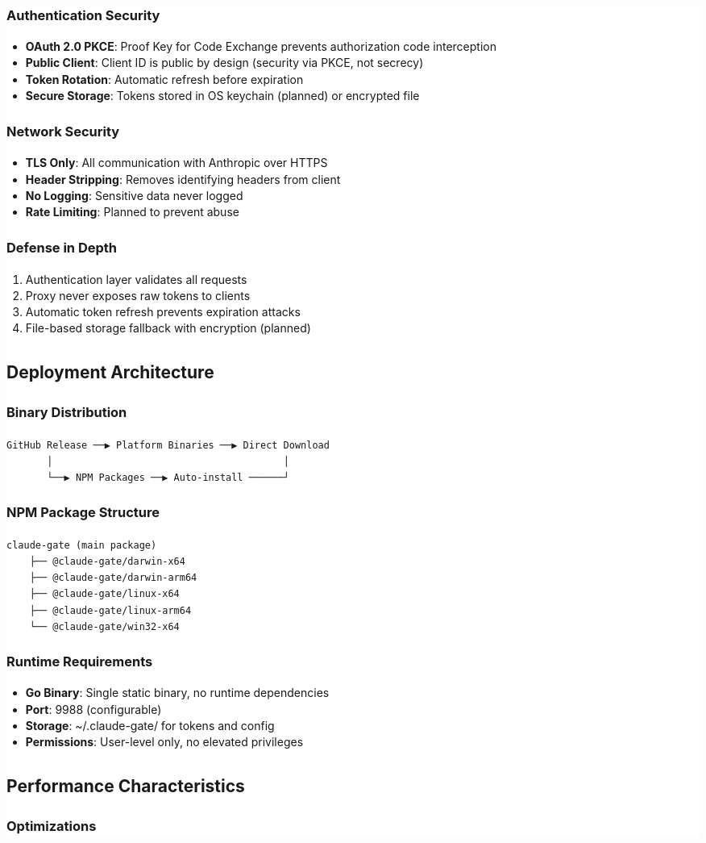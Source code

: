 ### Authentication Security

- **OAuth 2.0 PKCE**: Proof Key for Code Exchange prevents authorization code interception
- **Public Client**: Client ID is public by design (security via PKCE, not secrecy)
- **Token Rotation**: Automatic refresh before expiration
- **Secure Storage**: Tokens stored in OS keychain (planned) or encrypted file

### Network Security

- **TLS Only**: All communication with Anthropic over HTTPS
- **Header Stripping**: Removes identifying headers from client
- **No Logging**: Sensitive data never logged
- **Rate Limiting**: Planned to prevent abuse

### Defense in Depth

1. Authentication layer validates all requests
2. Proxy never exposes raw tokens to clients
3. Automatic token refresh prevents expiration attacks
4. File-based storage fallback with encryption (planned)

## Deployment Architecture

### Binary Distribution

```
GitHub Release ──▶ Platform Binaries ──▶ Direct Download
       │                                        │
       └──▶ NPM Packages ──▶ Auto-install ──────┘
```

### NPM Package Structure

```
claude-gate (main package)
    ├── @claude-gate/darwin-x64
    ├── @claude-gate/darwin-arm64
    ├── @claude-gate/linux-x64
    ├── @claude-gate/linux-arm64
    └── @claude-gate/win32-x64
```

### Runtime Requirements

- **Go Binary**: Single static binary, no runtime dependencies
- **Port**: 9988 (configurable)
- **Storage**: ~/.claude-gate/ for tokens and config
- **Permissions**: User-level only, no elevated privileges

## Performance Characteristics

### Optimizations
